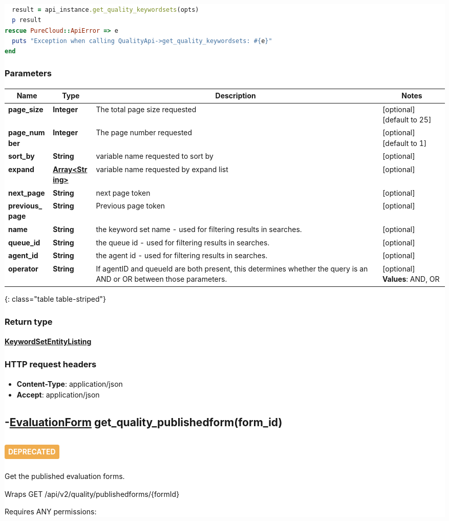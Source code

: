 ~~~ruby
  result = api_instance.get_quality_keywordsets(opts)
  p result
rescue PureCloud::ApiError => e
  puts "Exception when calling QualityApi->get_quality_keywordsets: #{e}"
end
~~~

### Parameters

Name | Type | Description  | Notes
------------- | ------------- | ------------- | -------------
 **page_size** | **Integer**| The total page size requested | [optional] [default to 25] |
 **page_number** | **Integer**| The page number requested | [optional] [default to 1] |
 **sort_by** | **String**| variable name requested to sort by | [optional]  |
 **expand** | [**Array&lt;String&gt;**](String.html)| variable name requested by expand list | [optional]  |
 **next_page** | **String**| next page token | [optional]  |
 **previous_page** | **String**| Previous page token | [optional]  |
 **name** | **String**| the keyword set name - used for filtering results in searches. | [optional]  |
 **queue_id** | **String**| the queue id - used for filtering results in searches. | [optional]  |
 **agent_id** | **String**| the agent id - used for filtering results in searches. | [optional]  |
 **operator** | **String**| If agentID and queueId are both present, this determines whether the query is an AND or OR between those parameters. | [optional] <br />**Values**: AND, OR |
{: class="table table-striped"}


### Return type

[**KeywordSetEntityListing**](KeywordSetEntityListing.html)

### HTTP request headers

 - **Content-Type**: application/json
 - **Accept**: application/json



<a name="get_quality_publishedform"></a>

## -[**EvaluationForm**](EvaluationForm.html) get_quality_publishedform(form_id)

<span style="background-color: #f0ad4e;display: inline-block;padding: 7px;font-weight: bold;line-height: 1;color: #ffffff;text-align: center;white-space: nowrap;vertical-align: baseline;border-radius: .25em;margin: 10px 0;">DEPRECATED</span>

Get the published evaluation forms.



Wraps GET /api/v2/quality/publishedforms/{formId} 

Requires ANY permissions: 
